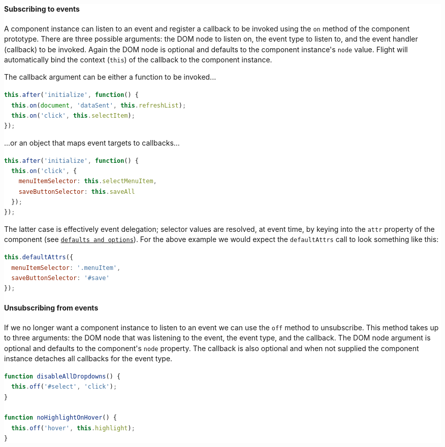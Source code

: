 #### Subscribing to events

A component instance can listen to an event and register a callback to be invoked using the `on` method of the
component prototype. There are three possible arguments: the DOM node to listen on, the event type to listen
to, and the event handler (callback) to be invoked. Again the DOM node is optional and defaults to the component
instance's `node` value. Flight will automatically bind the context (`this`) of the callback to the component instance.

The callback argument can be either a function to be invoked...

```js
this.after('initialize', function() {
  this.on(document, 'dataSent', this.refreshList);
  this.on('click', this.selectItem);
});
```

...or an object that maps event targets to callbacks...

```js
this.after('initialize', function() {
  this.on('click', {
    menuItemSelector: this.selectMenuItem,
    saveButtonSelector: this.saveAll
  });
});
```

The latter case is effectively event delegation; selector values are resolved, at event time, by keying into the `attr` property
of the component (see [`defaults and options`](#defaults-and-options)).
For the above example we would expect the `defaultAttrs` call to look something like this:

```js
this.defaultAttrs({
  menuItemSelector: '.menuItem',
  saveButtonSelector: '#save'
});
```

#### Unsubscribing from events

If we no longer want a component instance to listen to an event we can use the `off` method to unsubscribe.
This method takes up to three arguments: the DOM node that was listening to the event, the event type, and the
callback. The DOM node argument is optional and defaults to the component's `node` property. The callback is
also optional and when not supplied the component instance detaches all callbacks for the event type.

```js
function disableAllDropdowns() {
  this.off('#select', 'click');
}

function noHighlightOnHover() {
  this.off('hover', this.highlight);
}
```
